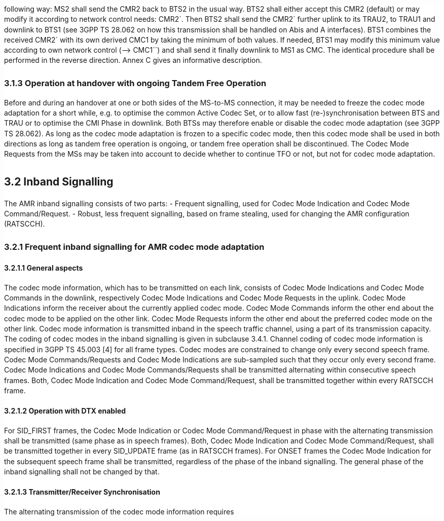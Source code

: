 following way: MS2 shall send the CMR2 back to BTS2 in the usual way. BTS2
shall either accept this CMR2 (default) or may modify it according to network
control needs: CMR2´. Then BTS2 shall send the CMR2´ further uplink to its
TRAU2, to TRAU1 and downlink to BTS1 (see 3GPP TS 28.062 on how this
transmission shall be handled on Abis and A interfaces). BTS1 combines the
received CMR2´ with its own derived CMC1 by taking the minimum of both values.
If needed, BTS1 may modify this minimum value according to own network control
(--> CMC1´´) and shall send it finally downlink to MS1 as CMC. The identical
procedure shall be performed in the reverse direction. Annex C gives an
informative description.
### 3.1.3 Operation at handover with ongoing Tandem Free Operation
Before and during an handover at one or both sides of the MS-to-MS connection,
it may be needed to freeze the codec mode adaptation for a short while, e.g.
to optimise the common Active Codec Set, or to allow fast (re-)synchronisation
between BTS and TRAU or to optimise the CMI Phase in downlink. Both BTSs may
therefore enable or disable the codec mode adaptation (see 3GPP TS 28.062). As
long as the codec mode adaptation is frozen to a specific codec mode, then
this codec mode shall be used in both directions as long as tandem free
operation is ongoing, or tandem free operation shall be discontinued. The
Codec Mode Requests from the MSs may be taken into account to decide whether
to continue TFO or not, but not for codec mode adaptation.
## 3.2 Inband Signalling
The AMR inband signalling consists of two parts:
\- Frequent signalling, used for Codec Mode Indication and Codec Mode
Command/Request.
\- Robust, less frequent signalling, based on frame stealing, used for
changing the AMR configuration (RATSCCH).
### 3.2.1 Frequent inband signalling for AMR codec mode adaptation
#### 3.2.1.1 General aspects
The codec mode information, which has to be transmitted on each link, consists
of Codec Mode Indications and Codec Mode Commands in the downlink,
respectively Codec Mode Indications and Codec Mode Requests in the uplink.
Codec Mode Indications inform the receiver about the currently applied codec
mode. Codec Mode Commands inform the other end about the codec mode to be
applied on the other link. Codec Mode Requests inform the other end about the
preferred codec mode on the other link.
Codec mode information is transmitted inband in the speech traffic channel,
using a part of its transmission capacity. The coding of codec modes in the
inband signalling is given in subclause 3.4.1. Channel coding of codec mode
information is specified in 3GPP TS 45.003 [4] for all frame types.
Codec modes are constrained to change only every second speech frame. Codec
Mode Commands/Requests and Codec Mode Indications are sub-sampled such that
they occur only every second frame. Codec Mode Indications and Codec Mode
Commands/Requests shall be transmitted alternating within consecutive speech
frames.
Both, Codec Mode Indication and Codec Mode Command/Request, shall be
transmitted together within every RATSCCH frame.
#### 3.2.1.2 Operation with DTX enabled
For SID_FIRST frames, the Codec Mode Indication or Codec Mode Command/Request
in phase with the alternating transmission shall be transmitted (same phase as
in speech frames).
Both, Codec Mode Indication and Codec Mode Command/Request, shall be
transmitted together in every SID_UPDATE frame (as in RATSCCH frames).
For ONSET frames the Codec Mode Indication for the subsequent speech frame
shall be transmitted, regardless of the phase of the inband signalling. The
general phase of the inband signalling shall not be changed by that.
#### 3.2.1.3 Transmitter/Receiver Synchronisation
The alternating transmission of the codec mode information requires